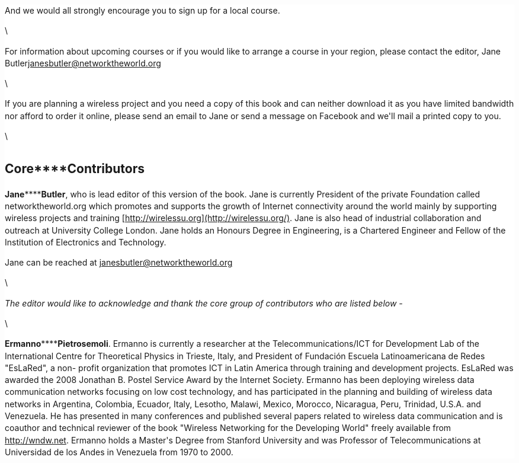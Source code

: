 And we would all strongly encourage you to sign up for a local course.

\

For information about upcoming courses or if you would like to arrange a
course in your region, please contact the editor, Jane
Butler[janesbutler@networktheworld.org](mailto:janesbutler@networktheworld.org)

\

If you are planning a wireless project and you need a copy of this book
and can neither download it as you have limited bandwidth nor afford to
order it online, please send an email to Jane or send a message on
Facebook and we'll mail a printed copy to you.

\

**Core********Contributors**
----------------------------

**Jane********Butler**, who is lead editor of this version of the book.
Jane is currently President of the private Foundation called
networktheworld.org which promotes and supports the growth of Internet
connectivity around the world mainly by supporting wireless projects and
training [http://wirelessu.org](http://wirelessu.org/). Jane is also
head of industrial collaboration and outreach at University College
London. Jane holds an Honours Degree in Engineering, is a Chartered
Engineer and Fellow of the Institution of Electronics and Technology.

Jane can be reached at
[janesbutler@networktheworld.org](mailto:janesbutler@networktheworld.org)

\

*The editor would like to acknowledge and thank the core group of
contributors who are listed below -*

\

**Ermanno********Pietrosemoli**. Ermanno is currently a researcher at
the Telecommunications/ICT for Development Lab of the International
Centre for Theoretical Physics in Trieste, Italy, and President of
Fundación Escuela Latinoamericana de Redes "EsLaRed", a non- profit
organization that promotes ICT in Latin America through training and
development projects. EsLaRed was awarded the 2008 Jonathan B. Postel
Service Award by the Internet Society. Ermanno has been deploying
wireless data communication networks focusing on low cost technology,
and has participated in the planning and building of wireless data
networks in Argentina, Colombia, Ecuador, Italy, Lesotho, Malawi,
Mexico, Morocco, Nicaragua, Peru, Trinidad, U.S.A. and Venezuela. He has
presented in many conferences and published several papers related to
wireless data communication and is coauthor and technical reviewer of
the book "Wireless Networking for the Developing World" freely available
from http://wndw.net. Ermanno holds a Master's Degree from Stanford
University and was Professor of Telecommunications at Universidad de los
Andes in Venezuela from 1970 to 2000.
